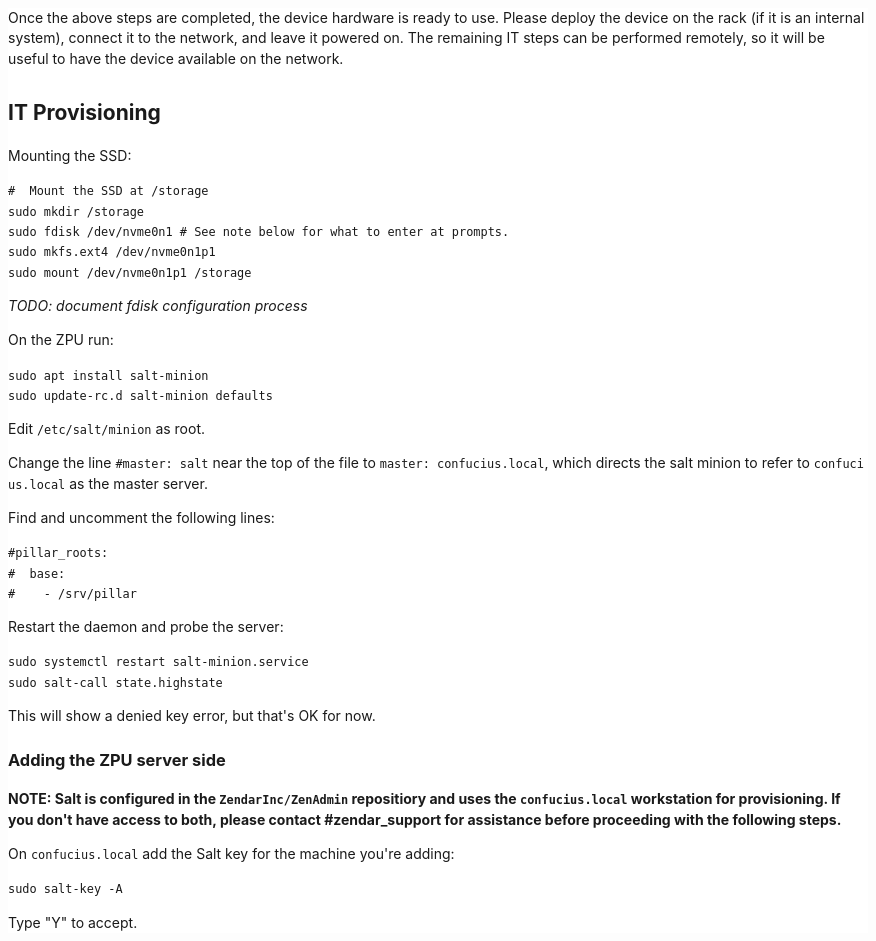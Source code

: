 Once the above steps are completed, the device hardware is ready to use. Please deploy the device on the rack (if it is an internal system), connect it to the network, and leave it powered on. The remaining IT steps can be performed remotely, so it will be useful to have the device available on the network.

## IT Provisioning

Mounting the SSD:
```
#  Mount the SSD at /storage
sudo mkdir /storage
sudo fdisk /dev/nvme0n1 # See note below for what to enter at prompts. 
sudo mkfs.ext4 /dev/nvme0n1p1
sudo mount /dev/nvme0n1p1 /storage
```
_TODO: document fdisk configuration process_

On the ZPU run:

```
sudo apt install salt-minion
sudo update-rc.d salt-minion defaults
```

Edit `/etc/salt/minion` as root.

Change the line `#master: salt` near the top of the file to `master: confucius.local`, which directs the salt minion to refer to `confucius.local` as the master server.

Find and uncomment the following lines:

```
#pillar_roots:
#  base:
#    - /srv/pillar
```

Restart the daemon and probe the server:

```
sudo systemctl restart salt-minion.service
sudo salt-call state.highstate
```

This will show a denied key error, but that's OK for now.

### Adding the ZPU server side

**NOTE: Salt is configured in the `ZendarInc/ZenAdmin` repositiory and uses the `confucius.local` workstation for provisioning. 
If you don't have access to both, please contact #zendar_support for assistance before proceeding with the following steps.**

On `confucius.local` add the Salt key for the machine you're adding:

```
sudo salt-key -A
```
Type "Y" to accept.
